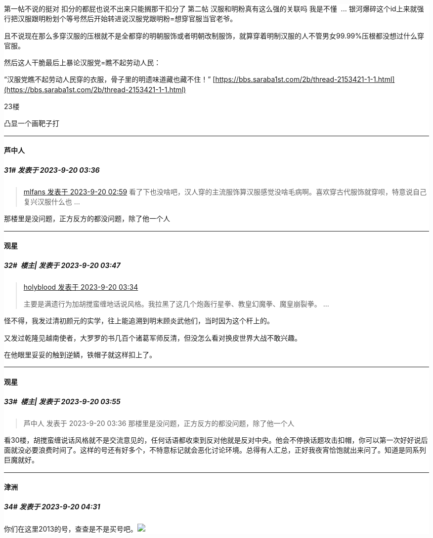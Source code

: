 第一帖不说的挺对 扣分的都屁也说不出来只能搁那干扣分了 第二帖 汉服和明粉真有这么强的关联吗 我是不懂  ...</blockquote>
银河爆碎这个id上来就强行把汉服跟明粉划个等号然后开始转进说汉服党跟明粉=想穿官服当官老爷。

且不说现在那么多穿汉服的压根就不是全都穿的明朝服饰或者明朝改制服饰，就算穿着明制汉服的人不管男女99.99%压根都没想过什么穿官服。

然后这人干脆最后上暴论汉服党=瞧不起劳动人民：

“汉服党瞧不起劳动人民穿的衣服，骨子里的明遗味道藏也藏不住！”
[https://bbs.saraba1st.com/2b/thread-2153421-1-1.html](https://bbs.saraba1st.com/2b/thread-2153421-1-1.html)

23楼

凸显一个画靶子打


*****

####  芦中人  
##### 31#       发表于 2023-9-20 03:36

<blockquote><a href="httphttps://bbs.saraba1st.com/2b/forum.php?mod=redirect&amp;goto=findpost&amp;pid=62464480&amp;ptid=2153473" target="_blank">mlfans 发表于 2023-9-20 02:59</a>
看了下也没啥吧，汉人穿的主流服饰算汉服感觉没啥毛病啊。喜欢穿古代服饰就穿呗，特意说自己复兴汉服什么也 ...</blockquote>
那楼里是没问题，正方反方的都没问题，除了他一个人

*****

####  观星  
##### 32#         楼主| 发表于 2023-9-20 03:47

<blockquote><a href="httphttps://bbs.saraba1st.com/2b/forum.php?mod=redirect&amp;goto=findpost&amp;pid=62464521&amp;ptid=2153473" target="_blank">holyblood 发表于 2023-9-20 03:34</a>

主要是满遗行为加胡搅蛮缠地话说风格。我拉黑了这几个炮轰行星拳、教皇幻魔拳、魔皇崩裂拳。 ...</blockquote>
怪不得，我发过清初颜元的实学，往上能追溯到明末顾炎武他们，当时因为这个杆上的。

又发过乾隆见越南使者，大罗罗的书几百个诸葛军师反清，但没怎么看对换皮世界大战不敢兴趣。

在他眼里妥妥的触到逆鳞，铁帽子就这样扣上了。

*****

####  观星  
##### 33#         楼主| 发表于 2023-9-20 03:55

<blockquote>芦中人 发表于 2023-9-20 03:36
那楼里是没问题，正方反方的都没问题，除了他一个人</blockquote>
看30楼，胡搅蛮缠说话风格就不是交流意见的，任何话语都收束到反对他就是反对中央。他会不停换话题攻击扣帽，你可以第一次好好说后面就没必要浪费时间了。这样的号还有好多个，不特意标记就会恶化讨论环境。总得有人汇总，正好我夜宵恰饱就出来问了。知道是同系列巨魔就好。

*****

####  津洲  
##### 34#       发表于 2023-9-20 04:31

你们在这里2013的号，查查是不是买号吧。<img src="https://static.saraba1st.com/image/smiley/face2017/049.png" referrerpolicy="no-referrer">
